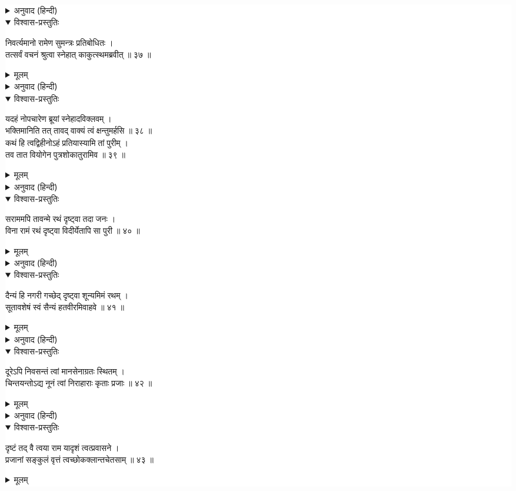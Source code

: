 <details><summary>अनुवाद (हिन्दी)</summary></details>

<details open><summary>विश्वास-प्रस्तुतिः</summary>

निवर्त्यमानो रामेण सुमन्त्रः प्रतिबोधितः ।  
तत्सर्वं वचनं श्रुत्वा स्नेहात् काकुत्स्थमब्रवीत् ॥ ३७ ॥
</details>

<details><summary>मूलम्</summary></details>

<details><summary>अनुवाद (हिन्दी)</summary></details>

<details open><summary>विश्वास-प्रस्तुतिः</summary>

यदहं नोपचारेण ब्रूयां स्नेहादविक्लवम् ।  
भक्तिमानिति तत् तावद् वाक्यं त्वं क्षन्तुमर्हसि ॥ ३८ ॥  
कथं हि त्वद्विहीनोऽहं प्रतियास्यामि तां पुरीम् ।  
तव तात वियोगेन पुत्रशोकातुरामिव ॥ ३९ ॥
</details>

<details><summary>मूलम्</summary></details>

<details><summary>अनुवाद (हिन्दी)</summary></details>

<details open><summary>विश्वास-प्रस्तुतिः</summary>

सराममपि तावन्मे रथं दृष्ट्वा तदा जनः ।  
विना रामं रथं दृष्ट्वा विदीर्येतापि सा पुरी ॥ ४० ॥
</details>

<details><summary>मूलम्</summary></details>

<details><summary>अनुवाद (हिन्दी)</summary></details>

<details open><summary>विश्वास-प्रस्तुतिः</summary>

दैन्यं हि नगरी गच्छेद् दृष्ट्वा शून्यमिमं रथम् ।  
सूतावशेषं स्वं सैन्यं हतवीरमिवाहवे ॥ ४१ ॥
</details>

<details><summary>मूलम्</summary></details>

<details><summary>अनुवाद (हिन्दी)</summary></details>

<details open><summary>विश्वास-प्रस्तुतिः</summary>

दूरेऽपि निवसन्तं त्वां मानसेनाग्रतः स्थितम् ।  
चिन्तयन्तोऽद्य नूनं त्वां निराहाराः कृताः प्रजाः ॥ ४२ ॥
</details>

<details><summary>मूलम्</summary></details>

<details><summary>अनुवाद (हिन्दी)</summary></details>

<details open><summary>विश्वास-प्रस्तुतिः</summary>

दृष्टं तद् वै त्वया राम यादृशं त्वत्प्रवासने ।  
प्रजानां सङ्कुलं वृत्तं त्वच्छोकक्लान्तचेतसाम् ॥ ४३ ॥
</details>

<details><summary>मूलम्</summary></details>
